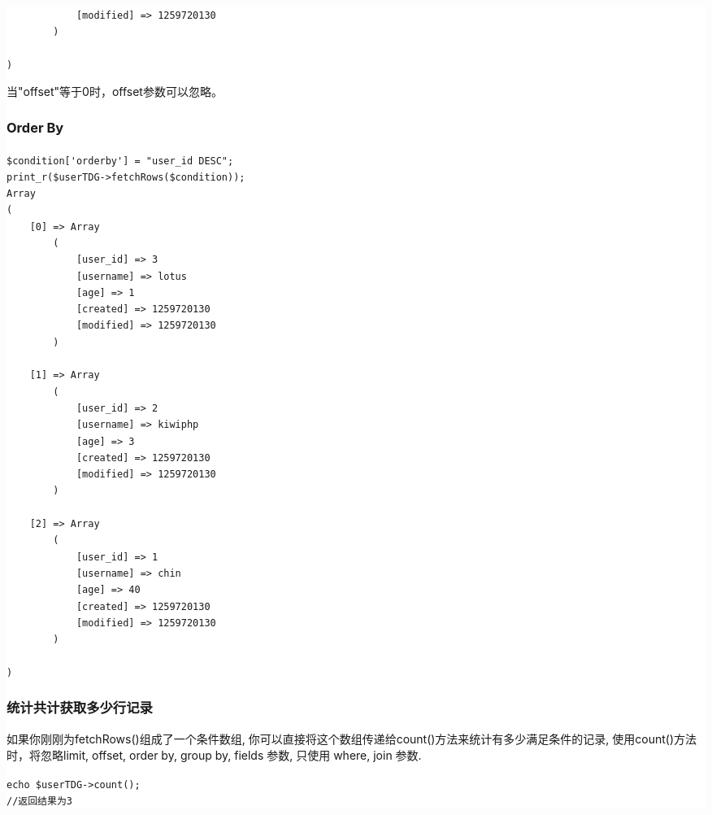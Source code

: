 ```
            [modified] => 1259720130
        )
 
)
```
当"offset"等于0时，offset参数可以忽略。

### Order By ###

```
$condition['orderby'] = "user_id DESC";
print_r($userTDG->fetchRows($condition));
Array
(
    [0] => Array
        (
            [user_id] => 3
            [username] => lotus
            [age] => 1
            [created] => 1259720130
            [modified] => 1259720130
        )
 
    [1] => Array
        (
            [user_id] => 2
            [username] => kiwiphp
            [age] => 3
            [created] => 1259720130
            [modified] => 1259720130
        )
 
    [2] => Array
        (
            [user_id] => 1
            [username] => chin
            [age] => 40
            [created] => 1259720130
            [modified] => 1259720130
        )
 
)

```

### 统计共计获取多少行记录 ###

如果你刚刚为fetchRows()组成了一个条件数组, 你可以直接将这个数组传递给count()方法来统计有多少满足条件的记录, 使用count()方法时，将忽略limit, offset, order by, group by, fields 参数, 只使用 where, join 参数.
```
echo $userTDG->count();
//返回结果为3
```
